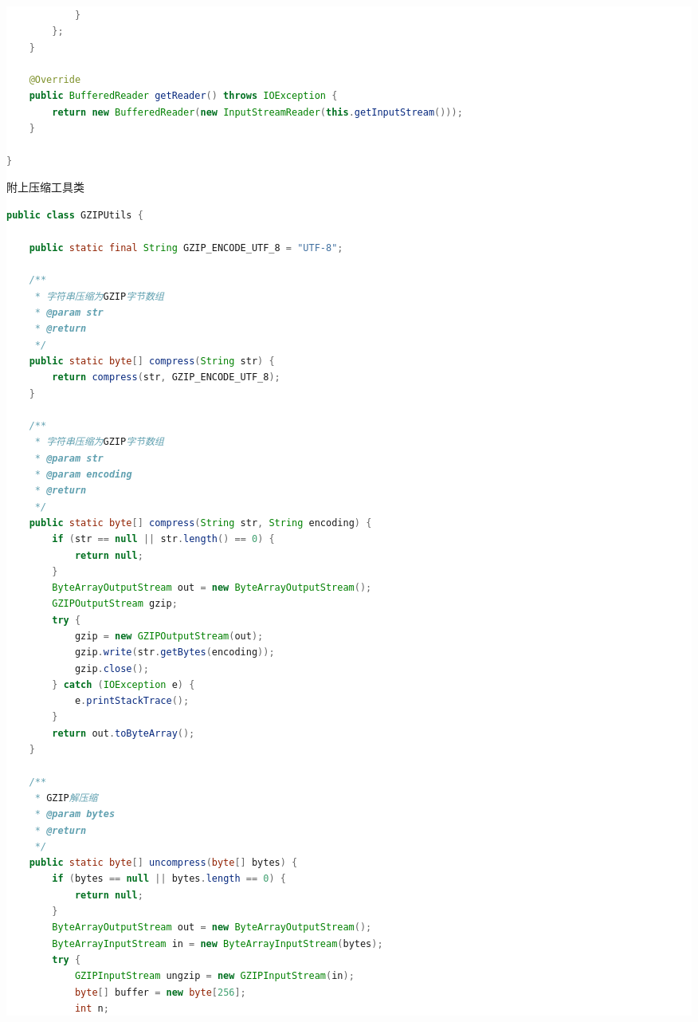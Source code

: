 ```java
            }
        };
    }

    @Override
    public BufferedReader getReader() throws IOException {
        return new BufferedReader(new InputStreamReader(this.getInputStream()));
    }

}
```
附上压缩工具类
```java
public class GZIPUtils {
 
    public static final String GZIP_ENCODE_UTF_8 = "UTF-8";

    /**
     * 字符串压缩为GZIP字节数组
     * @param str
     * @return
     */
    public static byte[] compress(String str) {
        return compress(str, GZIP_ENCODE_UTF_8);
    }
 
    /**
     * 字符串压缩为GZIP字节数组
     * @param str
     * @param encoding
     * @return
     */
    public static byte[] compress(String str, String encoding) {
        if (str == null || str.length() == 0) {
            return null;
        }
        ByteArrayOutputStream out = new ByteArrayOutputStream();
        GZIPOutputStream gzip;
        try {
            gzip = new GZIPOutputStream(out);
            gzip.write(str.getBytes(encoding));
            gzip.close();
        } catch (IOException e) {
            e.printStackTrace();
        }
        return out.toByteArray();
    }
 
    /**
     * GZIP解压缩
     * @param bytes
     * @return
     */
    public static byte[] uncompress(byte[] bytes) {
        if (bytes == null || bytes.length == 0) {
            return null;
        }
        ByteArrayOutputStream out = new ByteArrayOutputStream();
        ByteArrayInputStream in = new ByteArrayInputStream(bytes);
        try {
            GZIPInputStream ungzip = new GZIPInputStream(in);
            byte[] buffer = new byte[256];
            int n;
```